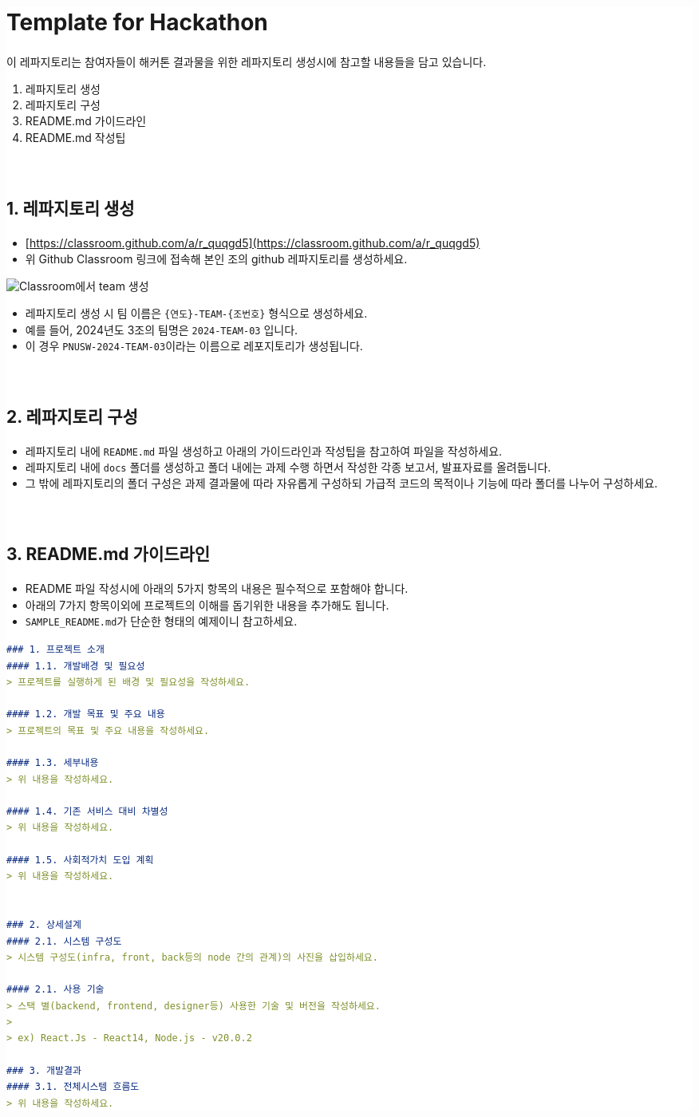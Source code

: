 # Template for Hackathon
이 레파지토리는 참여자들이 해커톤 결과물을 위한 레파지토리 생성시에 참고할 내용들을 담고 있습니다.
1. 레파지토리 생성
2. 레파지토리 구성
3. README.md 가이드라인
4. README.md 작성팁
<br/>


## 1. 레파지토리 생성
- [https://classroom.github.com/a/r_quqgd5](https://classroom.github.com/a/r_quqgd5)
- 위 Github Classroom 링크에 접속해 본인 조의 github 레파지토리를 생성하세요.
<img src="https://github.com/pnuswedu/SW-Hackathon-2024/assets/34933690/a1e1403b-eeb5-40f1-b2a3-83f5d640a369" width="600px" alt="Classroom에서 team 생성" />

- 레파지토리 생성 시 팀 이름은 `{연도}-TEAM-{조번호}` 형식으로 생성하세요.
- 예를 들어, 2024년도 3조의 팀명은 `2024-TEAM-03` 입니다.
- 이 경우 `PNUSW-2024-TEAM-03`이라는 이름으로 레포지토리가 생성됩니다.
<br/>


## 2. 레파지토리 구성
- 레파지토리 내에 `README.md` 파일 생성하고 아래의 가이드라인과 작성팁을 참고하여 파일을 작성하세요.
- 레파지토리 내에 `docs` 폴더를 생성하고 폴더 내에는 과제 수행 하면서 작성한 각종 보고서, 발표자료를 올려둡니다.
- 그 밖에 레파지토리의 폴더 구성은 과제 결과물에 따라 자유롭게 구성하되 가급적 코드의 목적이나 기능에 따라 폴더를 나누어 구성하세요.  
<br/>


## 3. README.md 가이드라인
- README 파일 작성시에 아래의 5가지 항목의 내용은 필수적으로 포함해야 합니다.
- 아래의 7가지 항목이외에 프로젝트의 이해를 돕기위한 내용을 추가해도 됩니다.
- `SAMPLE_README.md`가 단순한 형태의 예제이니 참고하세요.
```markdown
### 1. 프로젝트 소개
#### 1.1. 개발배경 및 필요성
> 프로젝트를 실행하게 된 배경 및 필요성을 작성하세요.

#### 1.2. 개발 목표 및 주요 내용
> 프로젝트의 목표 및 주요 내용을 작성하세요.

#### 1.3. 세부내용
> 위 내용을 작성하세요.

#### 1.4. 기존 서비스 대비 차별성
> 위 내용을 작성하세요.

#### 1.5. 사회적가치 도입 계획
> 위 내용을 작성하세요.


### 2. 상세설계
#### 2.1. 시스템 구성도
> 시스템 구성도(infra, front, back등의 node 간의 관계)의 사진을 삽입하세요.

#### 2.1. 사용 기술
> 스택 별(backend, frontend, designer등) 사용한 기술 및 버전을 작성하세요.
> 
> ex) React.Js - React14, Node.js - v20.0.2

### 3. 개발결과
#### 3.1. 전체시스템 흐름도
> 위 내용을 작성하세요.
```